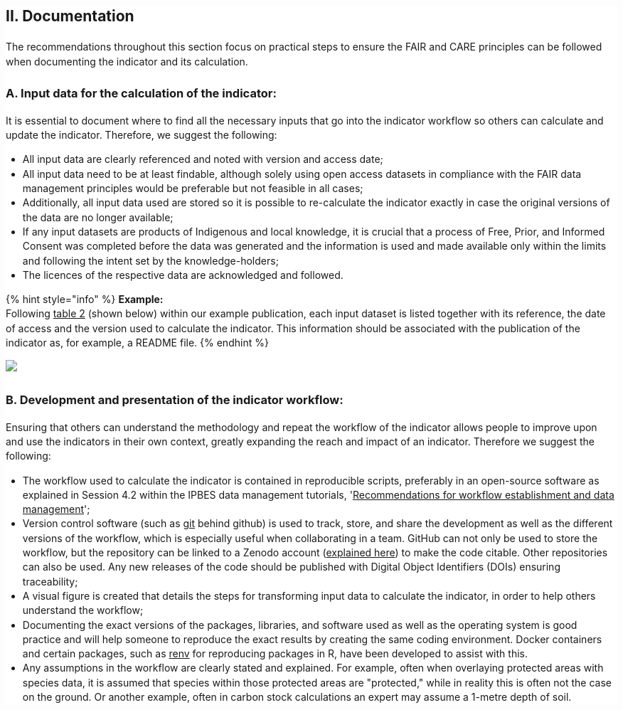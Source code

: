 ## II. Documentation

The recommendations throughout this section focus on practical steps to ensure the FAIR and CARE principles can be followed when documenting the indicator and its calculation.

### A. Input data for the calculation of the indicator:

It is essential to document where to find all the necessary inputs that go into the indicator workflow so others can calculate and update the indicator. Therefore, we suggest the following:

* All input data are clearly referenced and noted with version and access date;
* All input data need to be at least findable, although solely using open access datasets in compliance with the FAIR data management principles would be preferable but not feasible in all cases;
* Additionally, all input data used are stored so it is possible to re-calculate the indicator exactly in case the original versions of the data are no longer available;
* If any input datasets are products of Indigenous and local knowledge, it is crucial that a process of Free, Prior, and Informed Consent was completed before the data was generated and the information is used and made available only within the limits and following the intent set by the knowledge-holders;
* The licences of the respective data are acknowledged and followed.

{% hint style="info" %}
**Example:**\
Following [table 2](https://www.nature.com/articles/s41597-022-01296-4/tables/2) (shown below) within our example publication, each input dataset is listed together with its reference, the date of access and the version used to calculate the indicator. This information should be associated with the publication of the indicator as, for example, a README file.
{% endhint %}

![](../../.gitbook/assets/Figure\_1)

### B. Development and presentation of the indicator workflow:

Ensuring that others can understand the methodology and repeat the workflow of the indicator allows people to improve upon and use the indicators in their own context, greatly expanding the reach and impact of an indicator. Therefore we suggest the following:

* The workflow used to calculate the indicator is contained in reproducible scripts, preferably in an open-source software as explained in Session 4.2 within the IPBES data management tutorials, '[Recommendations for workflow establishment and data management](https://doi.org/10.5281/zenodo.4018635)';
* Version control software (such as [git](https://git-scm.com/) behind github) is used to track, store, and share the development as well as the different versions of the workflow, which is especially useful when collaborating in a team. GitHub can not only be used to store the workflow, but the repository can be linked to a Zenodo account ([explained here](https://docs.github.com/en/repositories/archiving-a-github-repository/referencing-and-citing-content)) to make the code citable. Other repositories can also be used. Any new releases of the code should be published with Digital Object Identifiers (DOIs) ensuring traceability;
* A visual figure is created that details the steps for transforming input data to calculate the indicator, in order to help others understand the workflow;
* Documenting the exact versions of the packages, libraries, and software used as well as the operating system is good practice and will help someone to reproduce the exact results by creating the same coding environment. Docker containers and certain packages, such as [renv](https://rstudio.github.io/renv/) for reproducing packages in R, have been developed to assist with this.
* Any assumptions in the workflow are clearly stated and explained. For example, often when overlaying protected areas with species data, it is assumed that species within those protected areas are "protected," while in reality this is often not the case on the ground. Or another example, often in carbon stock calculations an expert may assume a 1-metre depth of soil.
